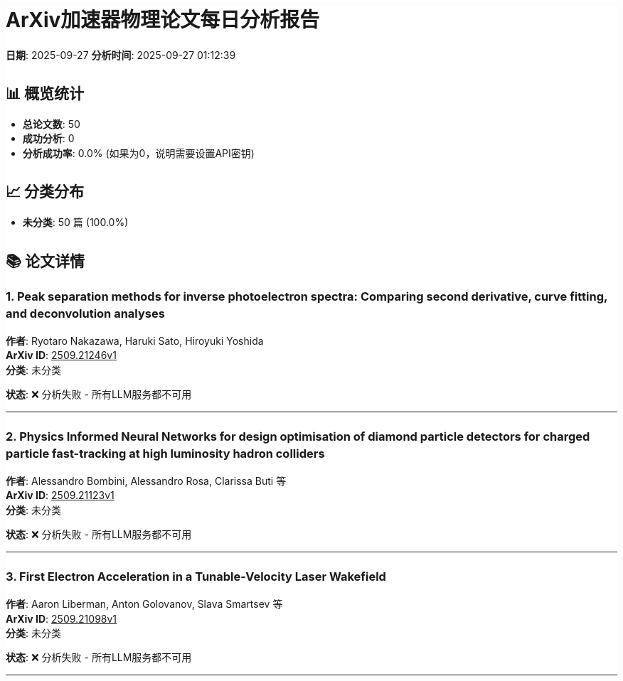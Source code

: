 # ArXiv加速器物理论文每日分析报告

**日期**: 2025-09-27
**分析时间**: 2025-09-27 01:12:39

## 📊 概览统计

- **总论文数**: 50
- **成功分析**: 0
- **分析成功率**: 0.0% (如果为0，说明需要设置API密钥)

## 📈 分类分布

- **未分类**: 50 篇 (100.0%)

## 📚 论文详情

### 1. Peak separation methods for inverse photoelectron spectra: Comparing   second derivative, curve fitting, and deconvolution analyses

**作者**: Ryotaro Nakazawa, Haruki Sato, Hiroyuki Yoshida  
**ArXiv ID**: [2509.21246v1](https://arxiv.org/abs/2509.21246v1)  
**分类**: 未分类  

**状态**: ❌ 分析失败 - 所有LLM服务都不可用

---

### 2. Physics Informed Neural Networks for design optimisation of diamond   particle detectors for charged particle fast-tracking at high luminosity   hadron colliders

**作者**: Alessandro Bombini, Alessandro Rosa, Clarissa Buti 等  
**ArXiv ID**: [2509.21123v1](https://arxiv.org/abs/2509.21123v1)  
**分类**: 未分类  

**状态**: ❌ 分析失败 - 所有LLM服务都不可用

---

### 3. First Electron Acceleration in a Tunable-Velocity Laser Wakefield

**作者**: Aaron Liberman, Anton Golovanov, Slava Smartsev 等  
**ArXiv ID**: [2509.21098v1](https://arxiv.org/abs/2509.21098v1)  
**分类**: 未分类  

**状态**: ❌ 分析失败 - 所有LLM服务都不可用

---
